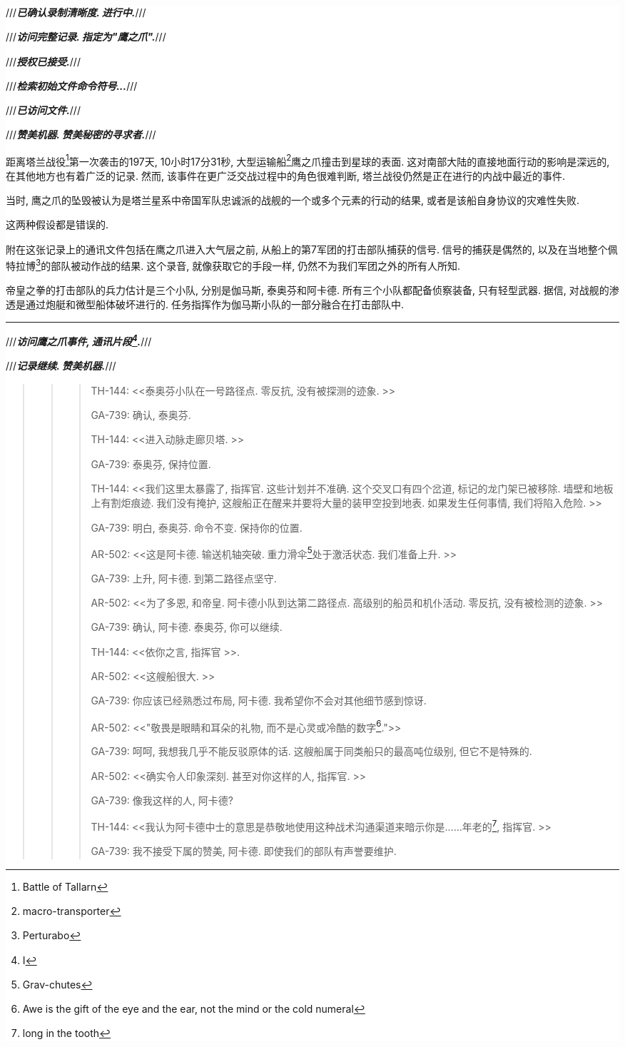 ///***已确认录制清晰度. 进行中.***///

///***访问完整记录. 指定为"鹰之爪".***///

///***授权已接受.***///

///***检索初始文件命令符号...***///

///***已访问文件.***///

///***赞美机器. 赞美秘密的寻求者.***///

距离塔兰战役[^7]第一次袭击的197天, 10小时17分31秒, 大型运输船[^8]鹰之爪撞击到星球的表面. 这对南部大陆的直接地面行动的影响是深远的, 在其他地方也有着广泛的记录. 然而, 该事件在更广泛交战过程中的角色很难判断, 塔兰战役仍然是正在进行的内战中最近的事件.

当时, 鹰之爪的坠毁被认为是塔兰星系中帝国军队忠诚派的战舰的一个或多个元素的行动的结果, 或者是该船自身协议的灾难性失败.

这两种假设都是错误的.

附在这张记录上的通讯文件包括在鹰之爪进入大气层之前, 从船上的第7军团的打击部队捕获的信号. 信号的捕获是偶然的, 以及在当地整个佩特拉博[^9]的部队被动作战的结果. 这个录音, 就像获取它的手段一样, 仍然不为我们军团之外的所有人所知.

帝皇之拳的打击部队的兵力估计是三个小队, 分别是伽马斯, 泰奥芬和阿卡德. 所有三个小队都配备侦察装备, 只有轻型武器. 据信, 对战舰的渗透是通过炮艇和微型船体破坏进行的. 任务指挥作为伽马斯小队的一部分融合在打击部队中.

--------

///***访问鹰之爪事件, 通讯片段[^10].***///

///***记录继续. 赞美机器.***///

>>> TH-144: <<泰奥芬小队在一号路径点. 零反抗, 没有被探测的迹象. >>
>>>
>>> GA-739: 确认, 泰奥芬.
>>>
>>> TH-144: <<进入动脉走廊贝塔. >>
>>>
>>> GA-739: 泰奥芬, 保持位置.
>>>
>>> TH-144: <<我们这里太暴露了, 指挥官. 这些计划并不准确. 这个交叉口有四个岔道, 标记的龙门架已被移除. 墙壁和地板上有割炬痕迹. 我们没有掩护, 这艘船正在醒来并要将大量的装甲空投到地表. 如果发生任何事情, 我们将陷入危险. >>
>>>
>>> GA-739: 明白, 泰奥芬. 命令不变. 保持你的位置.
>>>
>>> AR-502: <<这是阿卡德. 输送机轴突破. 重力滑伞[^11]处于激活状态. 我们准备上升. >>
>>>
>>> GA-739: 上升, 阿卡德. 到第二路径点坚守.
>>>
>>> AR-502: <<为了多恩, 和帝皇. 阿卡德小队到达第二路径点. 高级别的船员和机仆活动. 零反抗, 没有被检测的迹象. >>
>>>
>>> GA-739: 确认, 阿卡德. 泰奥芬, 你可以继续.
>>>
>>> TH-144: <<依你之言, 指挥官 >>.
>>>
>>> AR-502: <<这艘船很大. >>
>>>
>>> GA-739: 你应该已经熟悉过布局, 阿卡德. 我希望你不会对其他细节感到惊讶.
>>>
>>> AR-502: <<"敬畏是眼睛和耳朵的礼物, 而不是心灵或冷酷的数字[^12].">>
>>>
>>> GA-739: 呵呵, 我想我几乎不能反驳原体的话. 这艘船属于同类船只的最高吨位级别, 但它不是特殊的.
>>>
>>> AR-502: <<确实令人印象深刻. 甚至对你这样的人, 指挥官. >>
>>>
>>> GA-739: 像我这样的人, 阿卡德?
>>>
>>> TH-144: <<我认为阿卡德中士的意思是恭敬地使用这种战术沟通渠道来暗示你是……年老的[^13], 指挥官. >>
>>>
>>> GA-739: 我不接受下属的赞美, 阿卡德. 即使我们的部队有声誉要维护.
>>>

[^1]: EAGLE'S TALON
[^2]: VOX FRAGMENT
[^3]: VII
[^4]: Commander Gammus
[^5]: Arcad
[^6]: Theophon
[^7]: Battle of Tallarn
[^8]: macro-transporter
[^9]: Perturabo
[^10]: I
[^11]: Grav-chutes
[^12]: Awe is the gift of the eye and the ear, not the mind or the cold numeral
[^13]: long in the tooth
[^14]: II
[^15]: Phall
[^16]: zone mortalis
[^17]: The ground of death
[^18]: III
[^19]: cohort
[^20]: Thallaxii
[^21]: Myrmidon
[^22]: Legio Cybernetica
[^23]: IV
[^24]: Shadow-dwellers
[^25]: Temple of Oaths
[^26]: V
[^27]: VI
[^28]: VII
[^29]: Better to be no more, than to betray what we once were
[^30]: unknown